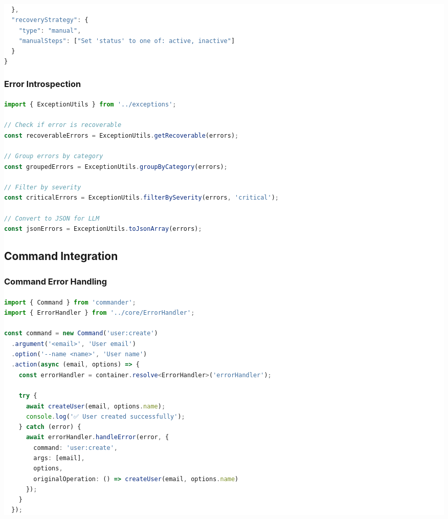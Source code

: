 ```typescript
  },
  "recoveryStrategy": {
    "type": "manual",
    "manualSteps": ["Set 'status' to one of: active, inactive"]
  }
}
```

### Error Introspection
```typescript
import { ExceptionUtils } from '../exceptions';

// Check if error is recoverable
const recoverableErrors = ExceptionUtils.getRecoverable(errors);

// Group errors by category
const groupedErrors = ExceptionUtils.groupByCategory(errors);

// Filter by severity
const criticalErrors = ExceptionUtils.filterBySeverity(errors, 'critical');

// Convert to JSON for LLM
const jsonErrors = ExceptionUtils.toJsonArray(errors);
```

## Command Integration

### Command Error Handling
```typescript
import { Command } from 'commander';
import { ErrorHandler } from '../core/ErrorHandler';

const command = new Command('user:create')
  .argument('<email>', 'User email')
  .option('--name <name>', 'User name')
  .action(async (email, options) => {
    const errorHandler = container.resolve<ErrorHandler>('errorHandler');
    
    try {
      await createUser(email, options.name);
      console.log('✅ User created successfully');
    } catch (error) {
      await errorHandler.handleError(error, {
        command: 'user:create',
        args: [email],
        options,
        originalOperation: () => createUser(email, options.name)
      });
    }
  });
```
